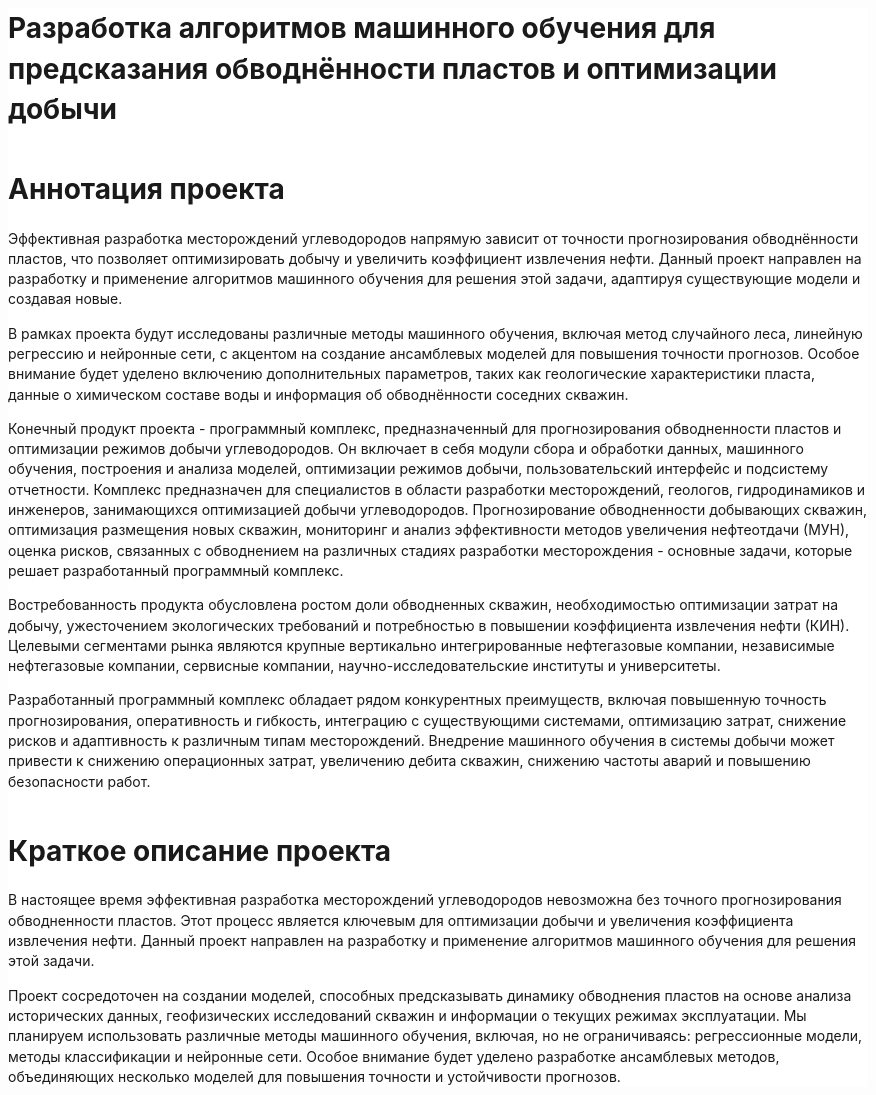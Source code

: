 # Разработка алгоритмов машинного обучения для предсказания обводнённости пластов и оптимизации добычи

# Аннотация проекта

Эффективная разработка месторождений углеводородов напрямую зависит от точности прогнозирования обводнённости пластов, что позволяет оптимизировать добычу и увеличить коэффициент извлечения нефти. Данный проект направлен на разработку и применение алгоритмов машинного обучения для решения этой задачи, адаптируя существующие модели и создавая новые. 

В рамках проекта будут исследованы различные методы машинного обучения, включая метод случайного леса, линейную регрессию и нейронные сети, с акцентом на создание ансамблевых моделей для повышения точности прогнозов. Особое внимание будет уделено включению дополнительных параметров, таких как геологические характеристики пласта, данные о химическом составе воды и информация об обводнённости соседних скважин.

Конечный продукт проекта - программный комплекс, предназначенный для прогнозирования обводненности пластов и оптимизации режимов добычи углеводородов. Он включает в себя модули сбора и обработки данных, машинного обучения, построения и анализа моделей, оптимизации режимов добычи, пользовательский интерфейс и подсистему отчетности. Комплекс предназначен для специалистов в области разработки месторождений, геологов, гидродинамиков и инженеров, занимающихся оптимизацией добычи углеводородов. Прогнозирование обводненности добывающих скважин, оптимизация размещения новых скважин, мониторинг и анализ эффективности методов увеличения нефтеотдачи (МУН), оценка рисков, связанных с обводнением на различных стадиях разработки месторождения - основные задачи, которые решает разработанный программный комплекс. 

Востребованность продукта обусловлена ростом доли обводненных скважин, необходимостью оптимизации затрат на добычу, ужесточением экологических требований и потребностью в повышении коэффициента извлечения нефти (КИН). Целевыми сегментами рынка являются крупные вертикально интегрированные нефтегазовые компании, независимые нефтегазовые компании, сервисные компании, научно-исследовательские институты и университеты.

Разработанный программный комплекс обладает рядом конкурентных преимуществ, включая повышенную точность прогнозирования, оперативность и гибкость, интеграцию с существующими системами, оптимизацию затрат, снижение рисков и адаптивность к различным типам месторождений. Внедрение машинного обучения в системы добычи может привести к снижению операционных затрат, увеличению дебита скважин, снижению частоты аварий и повышению безопасности работ.
# Краткое описание проекта

В настоящее время эффективная разработка месторождений углеводородов невозможна без точного прогнозирования обводненности пластов. Этот процесс является ключевым для оптимизации добычи и увеличения коэффициента извлечения нефти. Данный проект направлен на разработку и применение алгоритмов машинного обучения для решения этой задачи.

Проект сосредоточен на создании моделей, способных предсказывать динамику обводнения пластов на основе анализа исторических данных, геофизических исследований скважин и информации о текущих режимах эксплуатации. Мы планируем использовать различные методы машинного обучения, включая, но не ограничиваясь: регрессионные модели, методы классификации и нейронные сети. Особое внимание будет уделено разработке ансамблевых методов, объединяющих несколько моделей для повышения точности и устойчивости прогнозов.
